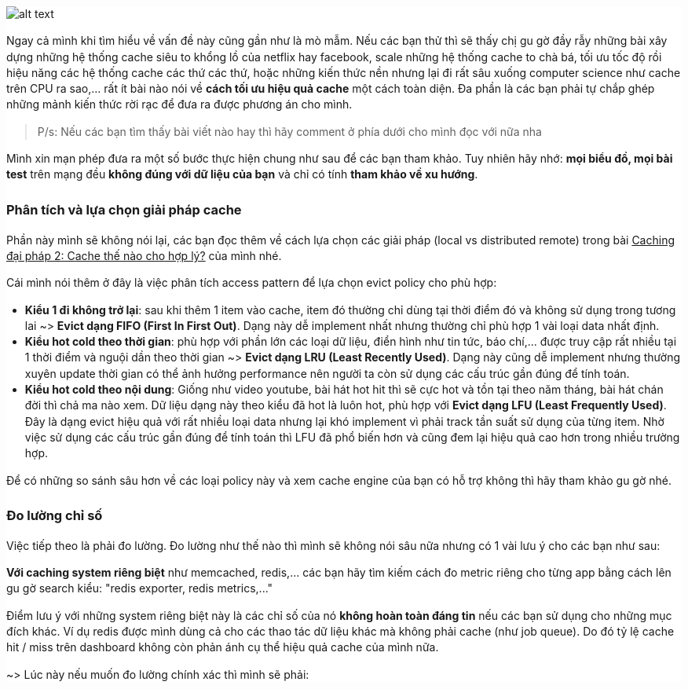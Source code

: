 ![alt text](https://s3-ap-southeast-1.amazonaws.com/kipalog.com/gy8xtvob1d_2559.jpg_wh860.jpg)

Ngay cả mình khi tìm hiểu về vấn đề này cũng gần như là mò mẫm. Nếu các bạn thử thì sẽ thấy chị gu gờ đầy rẫy những bài xây dựng những hệ thống cache siêu to khổng lồ của netflix hay facebook, scale những hệ thống cache to chà bá, tối ưu tốc độ rồi hiệu năng các hệ thống cache các thứ các thứ, hoặc những kiến thức nền nhưng lại đi rất sâu xuống computer science như cache trên CPU ra sao,... rất ít bài nào nói về **cách tối ưu hiệu quả cache** một cách toàn diện. Đa phần là các bạn phải tự chắp ghép những mảnh kiến thức rời rạc để đưa ra được phương án cho mình. 

> P/s: Nếu các bạn tìm thấy bài viết nào hay thì hãy comment ở phía dưới cho mình đọc với nữa nha

Mình xin mạn phép đưa ra một số bước thực hiện chung như sau để các bạn tham khảo. Tuy nhiên hãy nhớ: **mọi biểu đồ, mọi bài test** trên mạng đều **không đúng với dữ liệu của bạn** và chỉ có tính **tham khảo về xu hướng**. 

### Phân tích và lựa chọn giải pháp cache

Phần này mình sẽ không nói lại, các bạn đọc thêm về cách lựa chọn các giải pháp (local vs distributed remote) trong bài [Caching đại pháp 2: Cache thế nào cho hợp lý?](https://viblo.asia/p/caching-dai-phap-2-cache-the-nao-cho-hop-ly-ByEZkawE5Q0) của mình nhé.

Cái mình nói thêm ở đây là việc phân tích access pattern để lựa chọn evict policy cho phù hợp:

- **Kiểu 1 đi không trở lại**: sau khi thêm 1 item vào cache, item đó thường chỉ dùng tại thời điểm đó và không sử dụng trong tương lai ~> **Evict dạng FIFO (First In First Out)**. Dạng này dễ implement nhất nhưng thường chỉ phù hợp 1 vài loại data nhất định.
- **Kiểu hot cold theo thời gian**: phù hợp với phần lớn các loại dữ liệu, điển hình như tin tức, báo chí,... được truy cập rất nhiều tại 1 thời điểm và nguội dần theo thời gian ~> **Evict dạng LRU (Least Recently Used)**. Dạng này cũng dễ implement nhưng thường xuyên update thời gian có thể ảnh hưởng performance nên người ta còn sử dụng các cấu trúc gần đúng để tính toán. 
- **Kiểu hot cold theo nội dung**: Giống như video youtube, bài hát hot hit thì sẽ cực hot và tồn tại theo năm tháng, bài hát chán đời thì chả ma nào xem. Dữ liệu dạng này theo kiểu đã hot là luôn hot, phù hợp với **Evict dạng LFU (Least Frequently Used)**. Đây là dạng evict hiệu quả với rất nhiều loại data nhưng lại khó implement vì phải track tần suất sử dụng của từng item. Nhờ việc sử dụng các cấu trúc gần đúng để tính toán thì LFU đã phổ biến hơn và cũng đem lại hiệu quả cao hơn trong nhiều trường hợp.

Để có những so sánh sâu hơn về các loại policy này và xem cache engine của bạn có hỗ trợ không thì hãy tham khảo gu gờ nhé.

### Đo lường chỉ số

Việc tiếp theo là phải đo lường. Đo lường như thế nào thì mình sẽ không nói sâu nữa nhưng có 1 vài lưu ý cho các bạn như sau:

**Với caching system riêng biệt** như memcached, redis,... các bạn hãy tìm kiếm cách đo metric riêng cho từng app bằng cách lên gu gờ search kiểu: "redis exporter, redis metrics,..."

Điểm lưu ý với những system riêng biệt này là các chỉ số của nó **không hoàn toàn đáng tin** nếu các bạn sử dụng cho những mục đích khác. Ví dụ redis được mình dùng cả cho các thao tác dữ liệu khác mà không phải cache (như job queue). Do đó tỷ lệ cache hit / miss trên dashboard không còn phản ánh cụ thể hiệu quả cache của mình nữa.

~> Lúc này nếu muốn đo lường chính xác thì mình sẽ phải:
